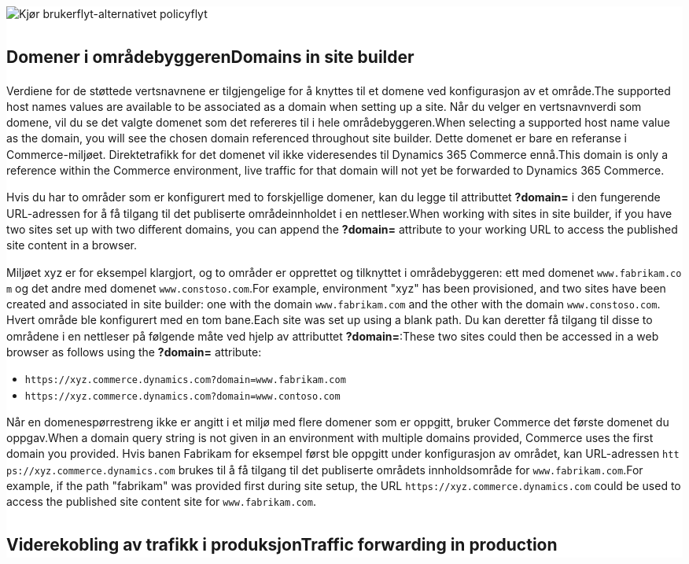 ![Kjør brukerflyt-alternativet policyflyt](./media/Domains_URLsInSiteBuilder2a.png)

## <a name="domains-in-site-builder"></a><span data-ttu-id="34d0d-147">Domener i områdebyggeren</span><span class="sxs-lookup"><span data-stu-id="34d0d-147">Domains in site builder</span></span>

<span data-ttu-id="34d0d-148">Verdiene for de støttede vertsnavnene er tilgjengelige for å knyttes til et domene ved konfigurasjon av et område.</span><span class="sxs-lookup"><span data-stu-id="34d0d-148">The supported host names values are available to be associated as a domain when setting up a site.</span></span> <span data-ttu-id="34d0d-149">Når du velger en vertsnavnverdi som domene, vil du se det valgte domenet som det refereres til i hele områdebyggeren.</span><span class="sxs-lookup"><span data-stu-id="34d0d-149">When selecting a supported host name value as the domain, you will see the chosen domain referenced throughout site builder.</span></span> <span data-ttu-id="34d0d-150">Dette domenet er bare en referanse i Commerce-miljøet. Direktetrafikk for det domenet vil ikke videresendes til Dynamics 365 Commerce ennå.</span><span class="sxs-lookup"><span data-stu-id="34d0d-150">This domain is only a reference within the Commerce environment, live traffic for that domain will not yet be forwarded to Dynamics 365 Commerce.</span></span>

<span data-ttu-id="34d0d-151">Hvis du har to områder som er konfigurert med to forskjellige domener, kan du legge til attributtet **?domain=** i den fungerende URL-adressen for å få tilgang til det publiserte områdeinnholdet i en nettleser.</span><span class="sxs-lookup"><span data-stu-id="34d0d-151">When working with sites in site builder, if you have two sites set up with two different domains, you can append the **?domain=** attribute to your working URL to access the published site content in a browser.</span></span>

<span data-ttu-id="34d0d-152">Miljøet xyz er for eksempel klargjort, og to områder er opprettet og tilknyttet i områdebyggeren: ett med domenet `www.fabrikam.com` og det andre med domenet `www.constoso.com`.</span><span class="sxs-lookup"><span data-stu-id="34d0d-152">For example, environment "xyz" has been provisioned, and two sites have been created and associated in site builder: one with the domain `www.fabrikam.com` and the other with the domain `www.constoso.com`.</span></span> <span data-ttu-id="34d0d-153">Hvert område ble konfigurert med en tom bane.</span><span class="sxs-lookup"><span data-stu-id="34d0d-153">Each site was set up using a blank path.</span></span> <span data-ttu-id="34d0d-154">Du kan deretter få tilgang til disse to områdene i en nettleser på følgende måte ved hjelp av attributtet **?domain=**:</span><span class="sxs-lookup"><span data-stu-id="34d0d-154">These two sites could then be accessed in a web browser as follows using the **?domain=** attribute:</span></span>
- `https://xyz.commerce.dynamics.com?domain=www.fabrikam.com`
- `https://xyz.commerce.dynamics.com?domain=www.contoso.com`

<span data-ttu-id="34d0d-155">Når en domenespørrestreng ikke er angitt i et miljø med flere domener som er oppgitt, bruker Commerce det første domenet du oppgav.</span><span class="sxs-lookup"><span data-stu-id="34d0d-155">When a domain query string is not given in an environment with multiple domains provided, Commerce uses the first domain you provided.</span></span> <span data-ttu-id="34d0d-156">Hvis banen Fabrikam for eksempel først ble oppgitt under konfigurasjon av området, kan URL-adressen `https://xyz.commerce.dynamics.com` brukes til å få tilgang til det publiserte områdets innholdsområde for `www.fabrikam.com`.</span><span class="sxs-lookup"><span data-stu-id="34d0d-156">For example, if the path "fabrikam" was provided first during site setup, the URL `https://xyz.commerce.dynamics.com` could be used to access the published site content site for `www.fabrikam.com`.</span></span>

## <a name="traffic-forwarding-in-production"></a><span data-ttu-id="34d0d-157">Viderekobling av trafikk i produksjon</span><span class="sxs-lookup"><span data-stu-id="34d0d-157">Traffic forwarding in production</span></span>
